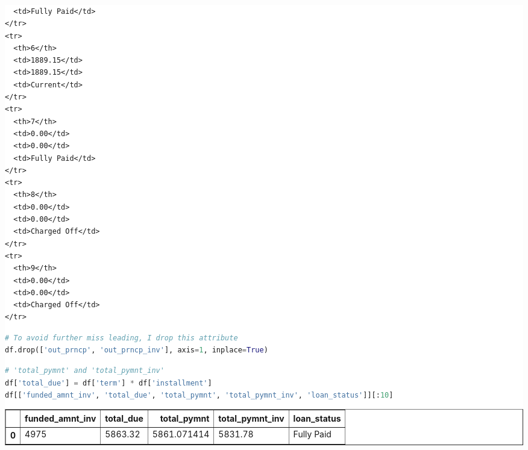       <td>Fully Paid</td>
    </tr>
    <tr>
      <th>6</th>
      <td>1889.15</td>
      <td>1889.15</td>
      <td>Current</td>
    </tr>
    <tr>
      <th>7</th>
      <td>0.00</td>
      <td>0.00</td>
      <td>Fully Paid</td>
    </tr>
    <tr>
      <th>8</th>
      <td>0.00</td>
      <td>0.00</td>
      <td>Charged Off</td>
    </tr>
    <tr>
      <th>9</th>
      <td>0.00</td>
      <td>0.00</td>
      <td>Charged Off</td>
    </tr>
  </tbody>
</table>
</div>




```python
# To avoid further miss leading, I drop this attribute 
df.drop(['out_prncp', 'out_prncp_inv'], axis=1, inplace=True)
```


```python
# 'total_pymnt' and 'total_pymnt_inv'
df['total_due'] = df['term'] * df['installment']
df[['funded_amnt_inv', 'total_due', 'total_pymnt', 'total_pymnt_inv', 'loan_status']][:10]
```




<div>
<table border="1" class="dataframe">
  <thead>
    <tr style="text-align: right;">
      <th></th>
      <th>funded_amnt_inv</th>
      <th>total_due</th>
      <th>total_pymnt</th>
      <th>total_pymnt_inv</th>
      <th>loan_status</th>
    </tr>
  </thead>
  <tbody>
    <tr>
      <th>0</th>
      <td>4975</td>
      <td>5863.32</td>
      <td>5861.071414</td>
      <td>5831.78</td>
      <td>Fully Paid</td>
    </tr>